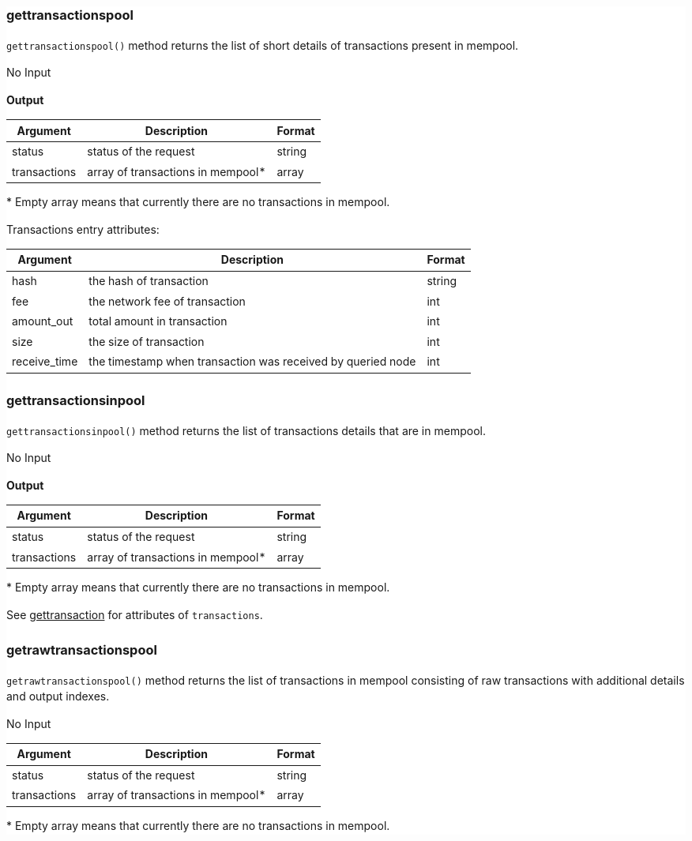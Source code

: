 
### gettransactionspool

`gettransactionspool()` method returns the list of short details of transactions present in mempool.

No Input

**Output**

Argument | Description | Format
------- | ---------- | --------
status | status of the request | string
transactions | array of transactions in mempool* | array

\* Empty array means that currently there are no transactions in mempool.

Transactions entry attributes:

Argument | Description | Format
------- | ---------- | --------
hash | the hash of transaction | string
fee | the network fee of transaction | int
amount_out | total amount in transaction | int
size | the size of transaction | int
receive_time | the timestamp when transaction was received by queried node | int


### gettransactionsinpool

`gettransactionsinpool()` method returns the list of transactions details that are in mempool. 

No Input

**Output**

Argument | Description | Format
------- | ---------- | --------
status | status of the request | string
transactions | array of transactions in mempool* | array

\* Empty array means that currently there are no transactions in mempool.

See [gettransaction](#gettransaction) for attributes of `transactions`.


### getrawtransactionspool

`getrawtransactionspool()` method returns the list of transactions in mempool consisting of raw transactions with additional details and output indexes. 

No Input

Argument | Description | Format
------- | ---------- | --------
status | status of the request | string
transactions | array of transactions in mempool* | array

\* Empty array means that currently there are no transactions in mempool.
